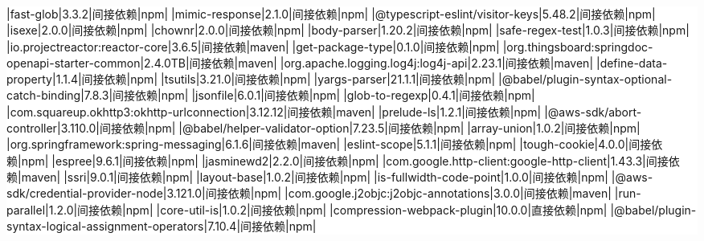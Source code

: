 |fast-glob|3.3.2|间接依赖|npm|
|mimic-response|2.1.0|间接依赖|npm|
|@typescript-eslint/visitor-keys|5.48.2|间接依赖|npm|
|isexe|2.0.0|间接依赖|npm|
|chownr|2.0.0|间接依赖|npm|
|body-parser|1.20.2|间接依赖|npm|
|safe-regex-test|1.0.3|间接依赖|npm|
|io.projectreactor:reactor-core|3.6.5|间接依赖|maven|
|get-package-type|0.1.0|间接依赖|npm|
|org.thingsboard:springdoc-openapi-starter-common|2.4.0TB|间接依赖|maven|
|org.apache.logging.log4j:log4j-api|2.23.1|间接依赖|maven|
|define-data-property|1.1.4|间接依赖|npm|
|tsutils|3.21.0|间接依赖|npm|
|yargs-parser|21.1.1|间接依赖|npm|
|@babel/plugin-syntax-optional-catch-binding|7.8.3|间接依赖|npm|
|jsonfile|6.0.1|间接依赖|npm|
|glob-to-regexp|0.4.1|间接依赖|npm|
|com.squareup.okhttp3:okhttp-urlconnection|3.12.12|间接依赖|maven|
|prelude-ls|1.2.1|间接依赖|npm|
|@aws-sdk/abort-controller|3.110.0|间接依赖|npm|
|@babel/helper-validator-option|7.23.5|间接依赖|npm|
|array-union|1.0.2|间接依赖|npm|
|org.springframework:spring-messaging|6.1.6|间接依赖|maven|
|eslint-scope|5.1.1|间接依赖|npm|
|tough-cookie|4.0.0|间接依赖|npm|
|espree|9.6.1|间接依赖|npm|
|jasminewd2|2.2.0|间接依赖|npm|
|com.google.http-client:google-http-client|1.43.3|间接依赖|maven|
|ssri|9.0.1|间接依赖|npm|
|layout-base|1.0.2|间接依赖|npm|
|is-fullwidth-code-point|1.0.0|间接依赖|npm|
|@aws-sdk/credential-provider-node|3.121.0|间接依赖|npm|
|com.google.j2objc:j2objc-annotations|3.0.0|间接依赖|maven|
|run-parallel|1.2.0|间接依赖|npm|
|core-util-is|1.0.2|间接依赖|npm|
|compression-webpack-plugin|10.0.0|直接依赖|npm|
|@babel/plugin-syntax-logical-assignment-operators|7.10.4|间接依赖|npm|